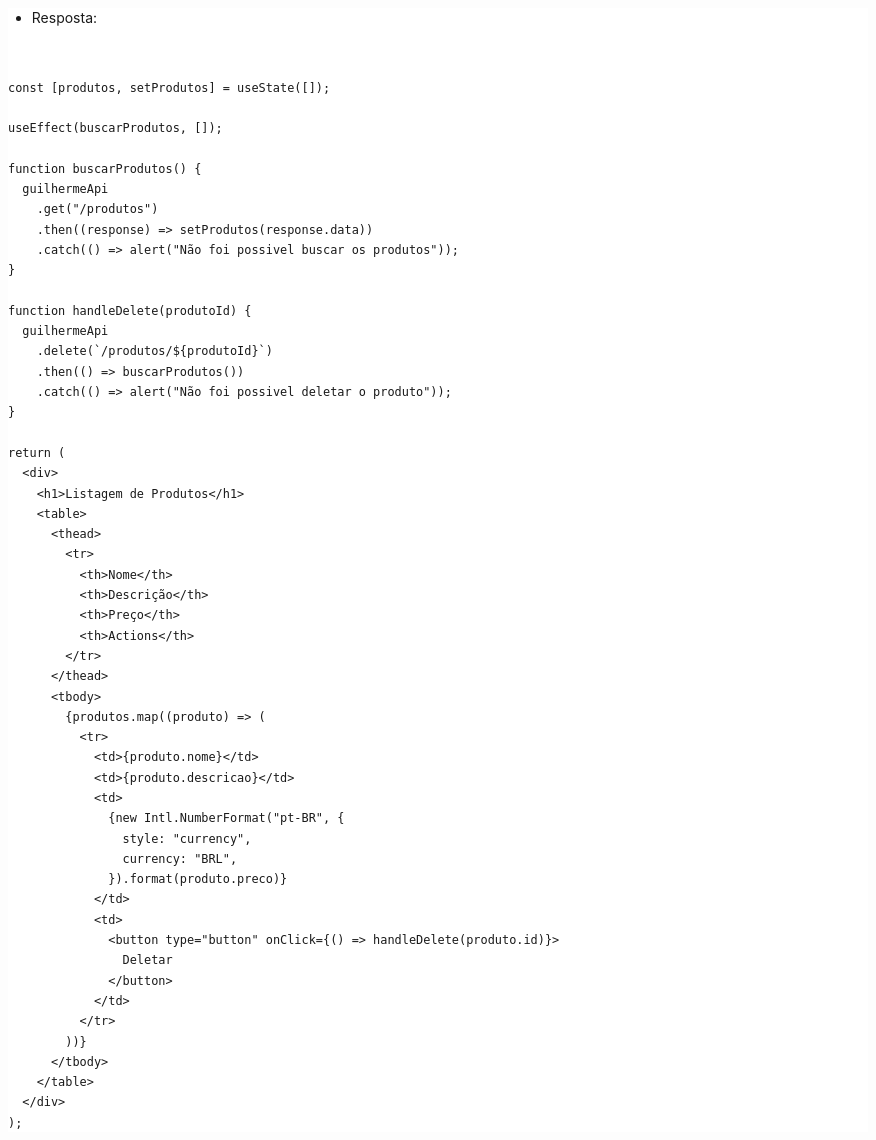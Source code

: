 
  - Resposta:
  
  <br>

  ```JS
  const [produtos, setProdutos] = useState([]);

  useEffect(buscarProdutos, []);

  function buscarProdutos() {
    guilhermeApi
      .get("/produtos")
      .then((response) => setProdutos(response.data))
      .catch(() => alert("Não foi possivel buscar os produtos"));
  }

  function handleDelete(produtoId) {
    guilhermeApi
      .delete(`/produtos/${produtoId}`)
      .then(() => buscarProdutos())
      .catch(() => alert("Não foi possivel deletar o produto"));
  }

  return (
    <div>
      <h1>Listagem de Produtos</h1>
      <table>
        <thead>
          <tr>
            <th>Nome</th>
            <th>Descrição</th>
            <th>Preço</th>
            <th>Actions</th>
          </tr>
        </thead>
        <tbody>
          {produtos.map((produto) => (
            <tr>
              <td>{produto.nome}</td>
              <td>{produto.descricao}</td>
              <td>
                {new Intl.NumberFormat("pt-BR", {
                  style: "currency",
                  currency: "BRL",
                }).format(produto.preco)}
              </td>
              <td>
                <button type="button" onClick={() => handleDelete(produto.id)}>
                  Deletar
                </button>
              </td>
            </tr>
          ))}
        </tbody>
      </table>
    </div>
  );
  ```
